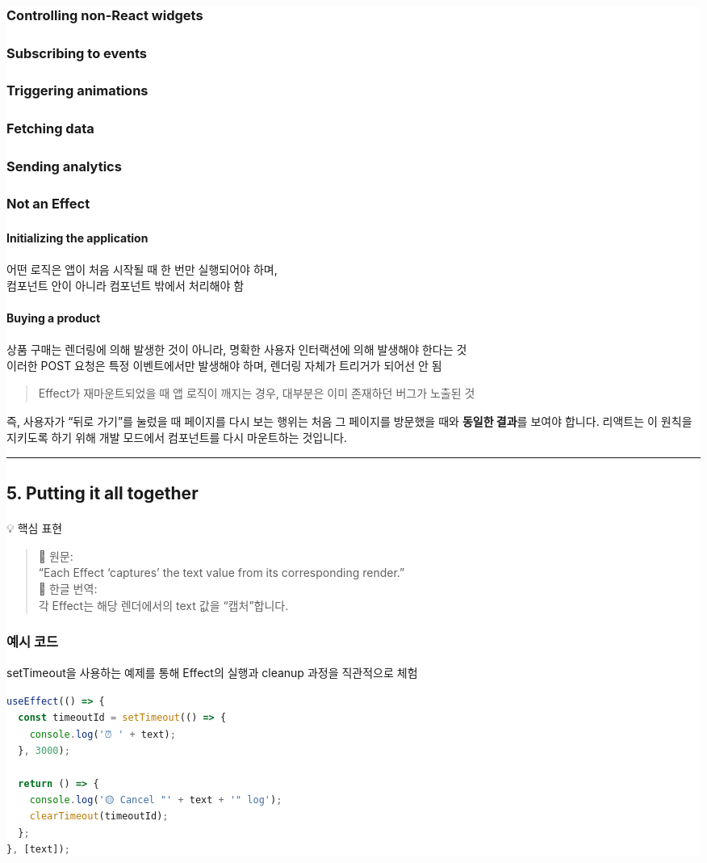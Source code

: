 ### Controlling non-React widgets

### Subscribing to events

### Triggering animations

### Fetching data

### Sending analytics

### Not an Effect

#### Initializing the application
어떤 로직은 앱이 처음 시작될 때 한 번만 실행되어야 하며,  
컴포넌트 안이 아니라 컴포넌트 밖에서 처리해야 함

#### Buying a product
상품 구매는 렌더링에 의해 발생한 것이 아니라, 명확한 사용자 인터랙션에 의해 발생해야 한다는 것  
이러한 POST 요청은 특정 이벤트에서만 발생해야 하며, 렌더링 자체가 트리거가 되어선 안 됨

> Effect가 재마운트되었을 때 앱 로직이 깨지는 경우, 대부분은 이미 존재하던 버그가 노출된 것

즉, 사용자가 “뒤로 가기”를 눌렀을 때 페이지를 다시 보는 행위는
처음 그 페이지를 방문했을 때와 **동일한 결과**를 보여야 합니다.
리액트는 이 원칙을 지키도록 하기 위해 개발 모드에서 컴포넌트를 다시 마운트하는 것입니다.

---

## 5. Putting it all together
💡 핵심 표현
> 💬 원문:  
> “Each Effect ‘captures’ the text value from its corresponding render.”  
> 📝 한글 번역:  
> 각 Effect는 해당 렌더에서의 text 값을 “캡처”합니다.  


### 예시 코드
setTimeout을 사용하는 예제를 통해 Effect의 실행과 cleanup 과정을 직관적으로 체험
```jsx
useEffect(() => {
  const timeoutId = setTimeout(() => {
    console.log('⏰ ' + text);
  }, 3000);

  return () => {
    console.log('🟡 Cancel "' + text + '" log');
    clearTimeout(timeoutId);
  };
}, [text]);
```
